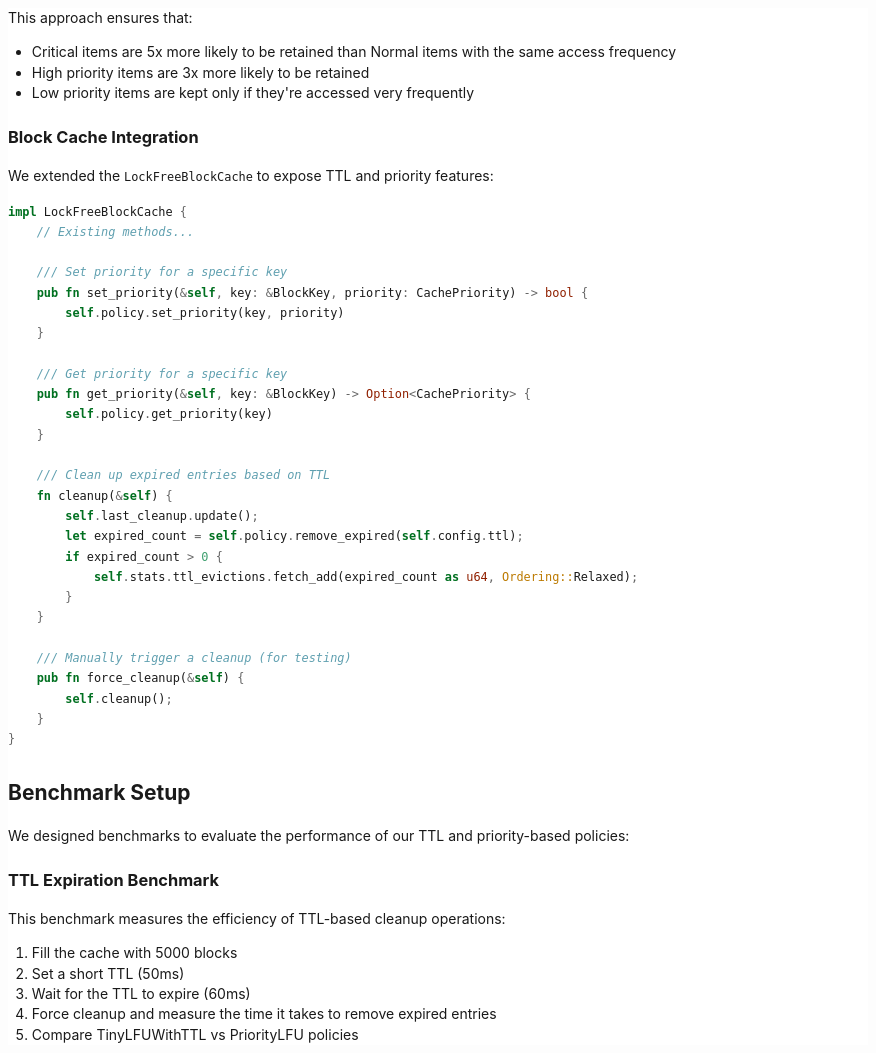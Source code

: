 This approach ensures that:
- Critical items are 5x more likely to be retained than Normal items with the same access frequency
- High priority items are 3x more likely to be retained
- Low priority items are kept only if they're accessed very frequently

### Block Cache Integration

We extended the `LockFreeBlockCache` to expose TTL and priority features:

```rust
impl LockFreeBlockCache {
    // Existing methods...
    
    /// Set priority for a specific key
    pub fn set_priority(&self, key: &BlockKey, priority: CachePriority) -> bool {
        self.policy.set_priority(key, priority)
    }
    
    /// Get priority for a specific key
    pub fn get_priority(&self, key: &BlockKey) -> Option<CachePriority> {
        self.policy.get_priority(key)
    }
    
    /// Clean up expired entries based on TTL
    fn cleanup(&self) {
        self.last_cleanup.update();
        let expired_count = self.policy.remove_expired(self.config.ttl);
        if expired_count > 0 {
            self.stats.ttl_evictions.fetch_add(expired_count as u64, Ordering::Relaxed);
        }
    }
    
    /// Manually trigger a cleanup (for testing)
    pub fn force_cleanup(&self) {
        self.cleanup();
    }
}
```

## Benchmark Setup

We designed benchmarks to evaluate the performance of our TTL and priority-based policies:

### TTL Expiration Benchmark

This benchmark measures the efficiency of TTL-based cleanup operations:

1. Fill the cache with 5000 blocks
2. Set a short TTL (50ms)
3. Wait for the TTL to expire (60ms)
4. Force cleanup and measure the time it takes to remove expired entries
5. Compare TinyLFUWithTTL vs PriorityLFU policies
